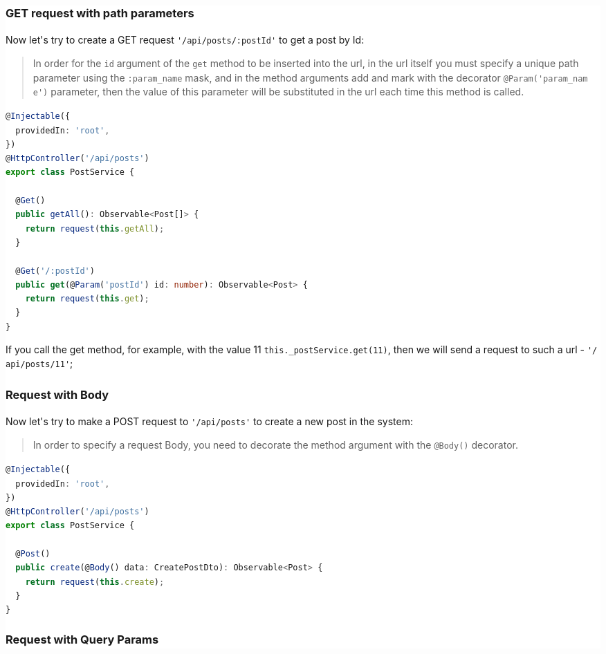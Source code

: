 ### GET request with path parameters

Now let's try to create a GET request `'/api/posts/:postId'` to get a post by Id:

> In order for the `id` argument of the `get` method to be inserted into the url, in the url itself you must specify a unique path parameter using the `:param_name` mask, and in the method arguments add and mark with the decorator `@Param('param_name')` parameter, then the value of this parameter will be substituted in the url each time this method is called.

```typescript
@Injectable({
  providedIn: 'root',
})
@HttpController('/api/posts')
export class PostService {

  @Get()
  public getAll(): Observable<Post[]> {
    return request(this.getAll);
  }

  @Get('/:postId')
  public get(@Param('postId') id: number): Observable<Post> {
    return request(this.get);
  }
}
```

If you call the get method, for example, with the value 11 `this._postService.get(11)`, then we will send a request to such a url - `'/api/posts/11'`;

### Request with Body

Now let's try to make a POST request to `'/api/posts'` to create a new post in the system:

> In order to specify a request Body, you need to decorate the method argument with the `@Body()` decorator.

```typescript
@Injectable({
  providedIn: 'root',
})
@HttpController('/api/posts')
export class PostService {

  @Post()
  public create(@Body() data: CreatePostDto): Observable<Post> {
    return request(this.create);
  }
}
```

### Request with Query Params
